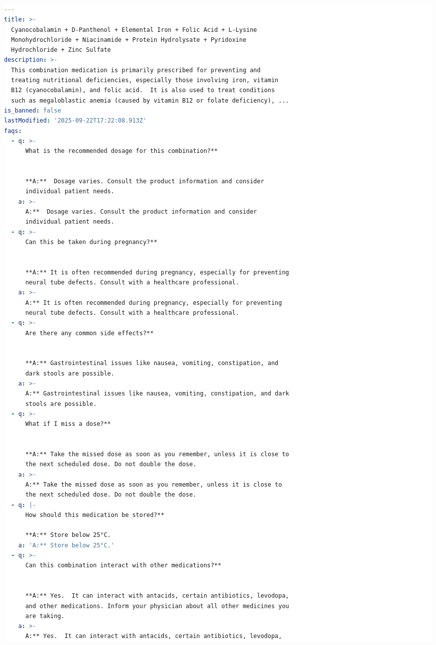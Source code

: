 ```yaml
---
title: >-
  Cyanocobalamin + D-Panthenol + Elemental Iron + Folic Acid + L-Lysine
  Monohydrochloride + Niacinamide + Protein Hydrolysate + Pyridoxine
  Hydrochloride + Zinc Sulfate
description: >-
  This combination medication is primarily prescribed for preventing and
  treating nutritional deficiencies, especially those involving iron, vitamin
  B12 (cyanocobalamin), and folic acid.  It is also used to treat conditions
  such as megaloblastic anemia (caused by vitamin B12 or folate deficiency), ...
is_banned: false
lastModified: '2025-09-22T17:22:08.913Z'
faqs:
  - q: >-
      What is the recommended dosage for this combination?**


      **A:**  Dosage varies. Consult the product information and consider
      individual patient needs.
    a: >-
      A:**  Dosage varies. Consult the product information and consider
      individual patient needs.
  - q: >-
      Can this be taken during pregnancy?**


      **A:** It is often recommended during pregnancy, especially for preventing
      neural tube defects. Consult with a healthcare professional.
    a: >-
      A:** It is often recommended during pregnancy, especially for preventing
      neural tube defects. Consult with a healthcare professional.
  - q: >-
      Are there any common side effects?**


      **A:** Gastrointestinal issues like nausea, vomiting, constipation, and
      dark stools are possible.
    a: >-
      A:** Gastrointestinal issues like nausea, vomiting, constipation, and dark
      stools are possible.
  - q: >-
      What if I miss a dose?**


      **A:** Take the missed dose as soon as you remember, unless it is close to
      the next scheduled dose. Do not double the dose.
    a: >-
      A:** Take the missed dose as soon as you remember, unless it is close to
      the next scheduled dose. Do not double the dose.
  - q: |-
      How should this medication be stored?**

      **A:** Store below 25°C.
    a: 'A:** Store below 25°C.'
  - q: >-
      Can this combination interact with other medications?**


      **A:** Yes.  It can interact with antacids, certain antibiotics, levodopa,
      and other medications. Inform your physician about all other medicines you
      are taking.
    a: >-
      A:** Yes.  It can interact with antacids, certain antibiotics, levodopa,
```
